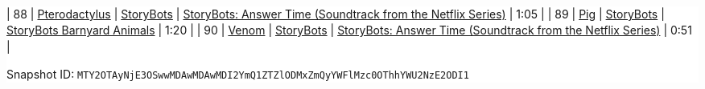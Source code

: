| 88 | [Pterodactylus](https://open.spotify.com/track/1jXlu02dqoOe1R67ro4uGe) | [StoryBots](https://open.spotify.com/artist/6N6lLMxDF4as6slJ878Rgg) | [StoryBots: Answer Time \(Soundtrack from the Netflix Series\)](https://open.spotify.com/album/1UJPF4R1hjKpXkyj9BrYnM) | 1:05 |
| 89 | [Pig](https://open.spotify.com/track/0abDbH4c5CfzCpdAjGIEiq) | [StoryBots](https://open.spotify.com/artist/6N6lLMxDF4as6slJ878Rgg) | [StoryBots Barnyard Animals](https://open.spotify.com/album/5qxXmpj7TfUX1D9mkP3ygi) | 1:20 |
| 90 | [Venom](https://open.spotify.com/track/5DcheD8GmT0baBYQN9omga) | [StoryBots](https://open.spotify.com/artist/6N6lLMxDF4as6slJ878Rgg) | [StoryBots: Answer Time \(Soundtrack from the Netflix Series\)](https://open.spotify.com/album/1UJPF4R1hjKpXkyj9BrYnM) | 0:51 |

Snapshot ID: `MTY2OTAyNjE3OSwwMDAwMDAwMDI2YmQ1ZTZlODMxZmQyYWFlMzc0OThhYWU2NzE2ODI1`

